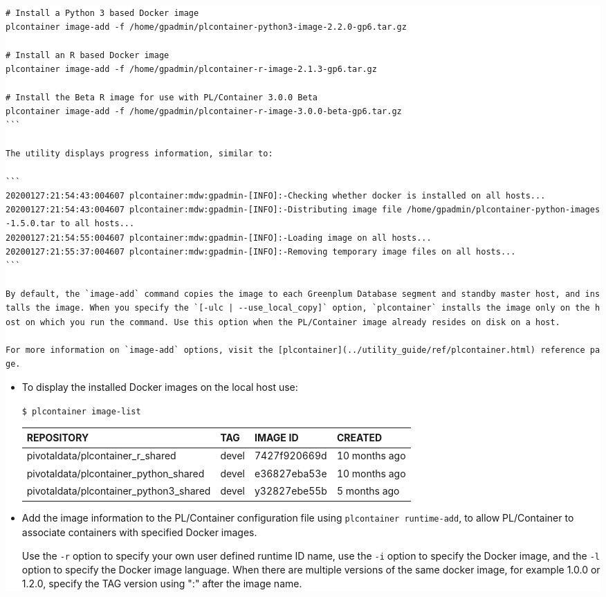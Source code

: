     # Install a Python 3 based Docker image
    plcontainer image-add -f /home/gpadmin/plcontainer-python3-image-2.2.0-gp6.tar.gz
                
    # Install an R based Docker image
    plcontainer image-add -f /home/gpadmin/plcontainer-r-image-2.1.3-gp6.tar.gz
    
    # Install the Beta R image for use with PL/Container 3.0.0 Beta
    plcontainer image-add -f /home/gpadmin/plcontainer-r-image-3.0.0-beta-gp6.tar.gz
    ```

    The utility displays progress information, similar to:

    ```
    20200127:21:54:43:004607 plcontainer:mdw:gpadmin-[INFO]:-Checking whether docker is installed on all hosts...
    20200127:21:54:43:004607 plcontainer:mdw:gpadmin-[INFO]:-Distributing image file /home/gpadmin/plcontainer-python-images-1.5.0.tar to all hosts...
    20200127:21:54:55:004607 plcontainer:mdw:gpadmin-[INFO]:-Loading image on all hosts...
    20200127:21:55:37:004607 plcontainer:mdw:gpadmin-[INFO]:-Removing temporary image files on all hosts...
    ```

    By default, the `image-add` command copies the image to each Greenplum Database segment and standby master host, and installs the image. When you specify the `[-ulc | --use_local_copy]` option, `plcontainer` installs the image only on the host on which you run the command. Use this option when the PL/Container image already resides on disk on a host.

    For more information on `image-add` options, visit the [plcontainer](../utility_guide/ref/plcontainer.html) reference page.

-   To display the installed Docker images on the local host use:

    ```
    $ plcontainer image-list
    ```

    |REPOSITORY|TAG|IMAGE ID|CREATED|
    |----------|---|--------|-------|
    |pivotaldata/plcontainer\_r\_shared|devel|7427f920669d|10 months ago|
    |pivotaldata/plcontainer\_python\_shared|devel|e36827eba53e|10 months ago|
    |pivotaldata/plcontainer\_python3\_shared|devel|y32827ebe55b|5 months ago|

-   Add the image information to the PL/Container configuration file using `plcontainer runtime-add`, to allow PL/Container to associate containers with specified Docker images.

    Use the `-r` option to specify your own user defined runtime ID name, use the `-i` option to specify the Docker image, and the `-l` option to specify the Docker image language. When there are multiple versions of the same docker image, for example 1.0.0 or 1.2.0, specify the TAG version using ":" after the image name.

